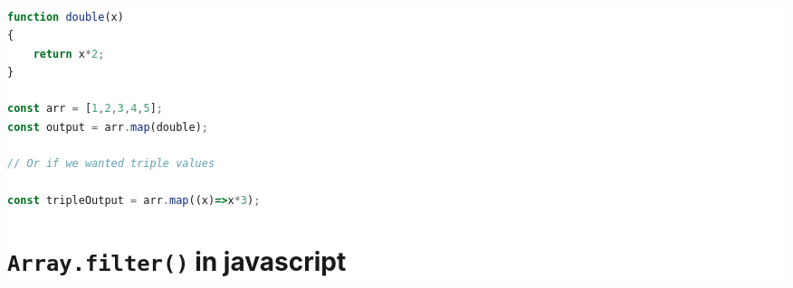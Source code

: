 ```js
function double(x)
{
    return x*2;
}

const arr = [1,2,3,4,5];
const output = arr.map(double);

// Or if we wanted triple values

const tripleOutput = arr.map((x)=>x*3);

```

# `Array.filter()` in javascript

